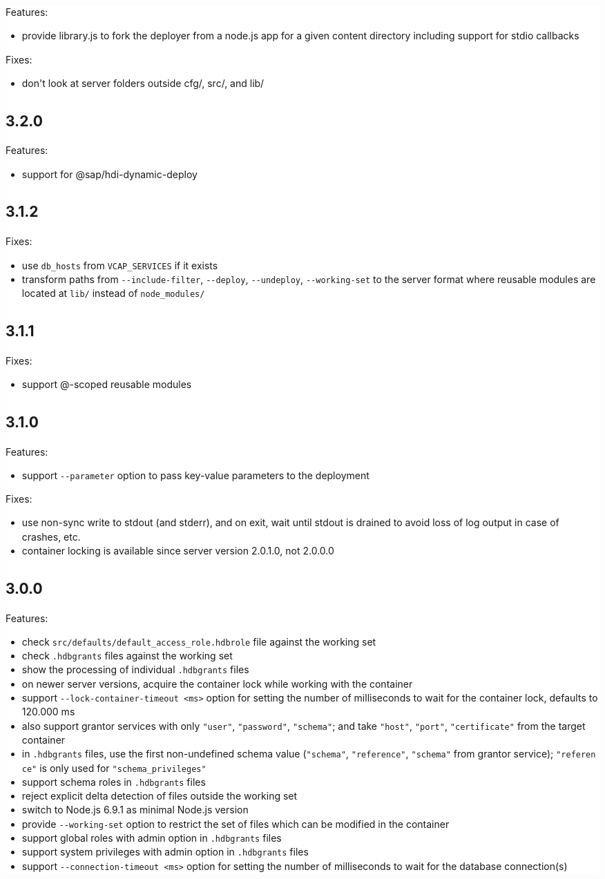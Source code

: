 Features:
- provide library.js to fork the deployer from a node.js app for a given content directory including support for stdio callbacks

Fixes:
- don't look at server folders outside cfg/, src/, and lib/

## 3.2.0

Features:
- support for @sap/hdi-dynamic-deploy

## 3.1.2

Fixes:
- use `db_hosts` from `VCAP_SERVICES` if it exists
- transform paths from `--include-filter`, `--deploy`, `--undeploy`, `--working-set` to the server format where reusable modules are located at `lib/` instead of `node_modules/`

## 3.1.1

Fixes:
- support @-scoped reusable modules

## 3.1.0

Features:
- support `--parameter` option to pass key-value parameters to the deployment

Fixes:
- use non-sync write to stdout (and stderr), and on exit, wait until stdout is drained to avoid loss of log output in case of crashes, etc.
- container locking is available since server version 2.0.1.0, not 2.0.0.0

## 3.0.0

Features:
- check `src/defaults/default_access_role.hdbrole` file against the working set
- check `.hdbgrants` files against the working set
- show the processing of individual `.hdbgrants` files
- on newer server versions, acquire the container lock while working with the container
- support `--lock-container-timeout <ms>` option for setting the number of milliseconds to wait for the container lock, defaults to 120.000 ms
- also support grantor services with only `"user"`, `"password"`, `"schema"`; and take `"host"`, `"port"`, `"certificate"` from the target container
- in `.hdbgrants` files, use the first non-undefined schema value (`"schema"`, `"reference"`, `"schema"` from grantor service); `"reference"` is only used for `"schema_privileges"`
- support schema roles in `.hdbgrants` files
- reject explicit delta detection of files outside the working set
- switch to Node.js 6.9.1 as minimal Node.js version
- provide `--working-set` option to restrict the set of files which can be modified in the container
- support global roles with admin option in `.hdbgrants` files
- support system privileges with admin option in `.hdbgrants` files
- support `--connection-timeout <ms>` option for setting the number of milliseconds to wait for the database connection(s)
